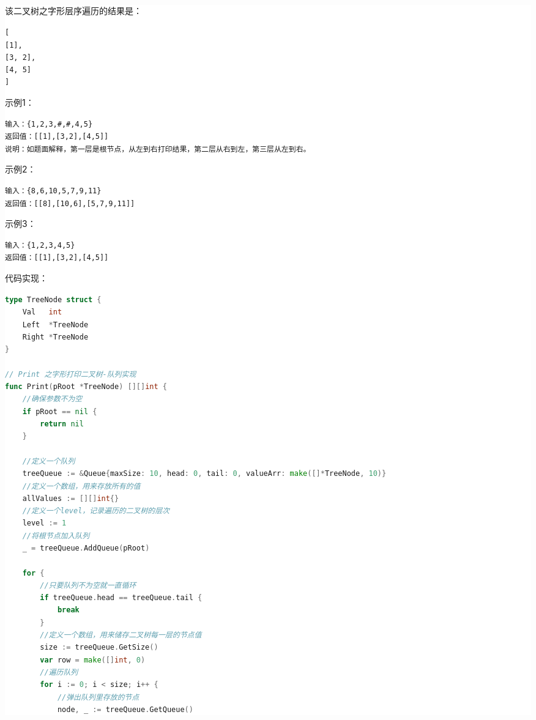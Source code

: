 该二叉树之字形层序遍历的结果是：

```
[
[1],
[3, 2],
[4, 5]
]
```

示例1：

```
输入：{1,2,3,#,#,4,5}
返回值：[[1],[3,2],[4,5]]
说明：如题面解释，第一层是根节点，从左到右打印结果，第二层从右到左，第三层从左到右。  
```

示例2：

```
输入：{8,6,10,5,7,9,11}
返回值：[[8],[10,6],[5,7,9,11]]
```

示例3：

```
输入：{1,2,3,4,5}
返回值：[[1],[3,2],[4,5]]
```

代码实现：

```go
type TreeNode struct {
	Val   int
	Left  *TreeNode
	Right *TreeNode
}

// Print 之字形打印二叉树-队列实现
func Print(pRoot *TreeNode) [][]int {
	//确保参数不为空
	if pRoot == nil {
		return nil
	}

	//定义一个队列
	treeQueue := &Queue{maxSize: 10, head: 0, tail: 0, valueArr: make([]*TreeNode, 10)}
	//定义一个数组，用来存放所有的值
	allValues := [][]int{}
	//定义一个level，记录遍历的二叉树的层次
	level := 1
	//将根节点加入队列
	_ = treeQueue.AddQueue(pRoot)

	for {
		//只要队列不为空就一直循环
		if treeQueue.head == treeQueue.tail {
			break
		}
		//定义一个数组，用来储存二叉树每一层的节点值
		size := treeQueue.GetSize()
		var row = make([]int, 0)
		//遍历队列
		for i := 0; i < size; i++ {
			//弹出队列里存放的节点
			node, _ := treeQueue.GetQueue()
```
